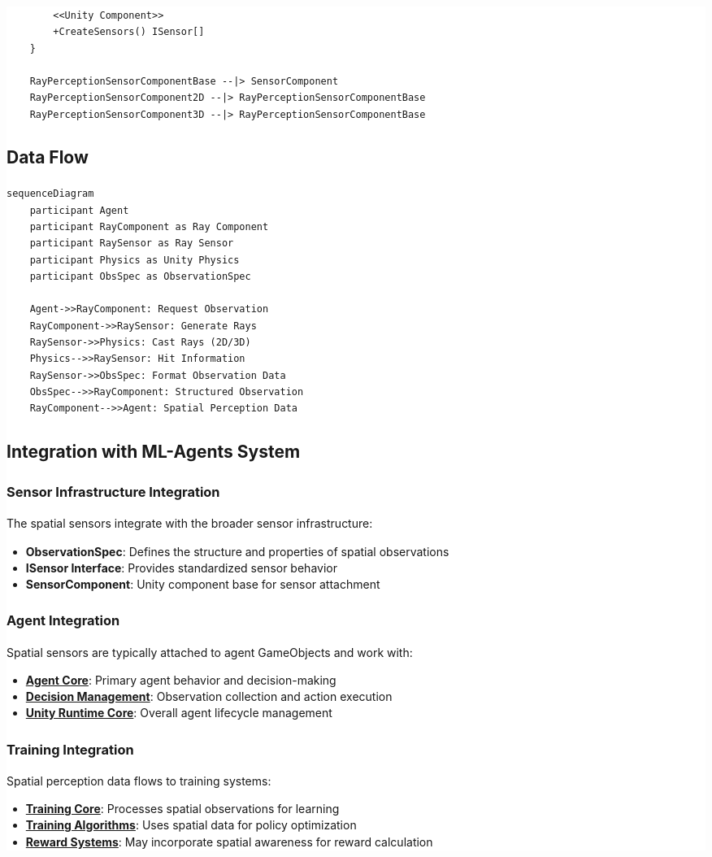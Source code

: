 ```mermaid
        <<Unity Component>>
        +CreateSensors() ISensor[]
    }
    
    RayPerceptionSensorComponentBase --|> SensorComponent
    RayPerceptionSensorComponent2D --|> RayPerceptionSensorComponentBase
    RayPerceptionSensorComponent3D --|> RayPerceptionSensorComponentBase
```

## Data Flow

```mermaid
sequenceDiagram
    participant Agent
    participant RayComponent as Ray Component
    participant RaySensor as Ray Sensor
    participant Physics as Unity Physics
    participant ObsSpec as ObservationSpec
    
    Agent->>RayComponent: Request Observation
    RayComponent->>RaySensor: Generate Rays
    RaySensor->>Physics: Cast Rays (2D/3D)
    Physics-->>RaySensor: Hit Information
    RaySensor->>ObsSpec: Format Observation Data
    ObsSpec-->>RayComponent: Structured Observation
    RayComponent-->>Agent: Spatial Perception Data
```

## Integration with ML-Agents System

### Sensor Infrastructure Integration

The spatial sensors integrate with the broader sensor infrastructure:

- **ObservationSpec**: Defines the structure and properties of spatial observations
- **ISensor Interface**: Provides standardized sensor behavior
- **SensorComponent**: Unity component base for sensor attachment

### Agent Integration

Spatial sensors are typically attached to agent GameObjects and work with:

- **[Agent Core](agent_core.md)**: Primary agent behavior and decision-making
- **[Decision Management](decision_management.md)**: Observation collection and action execution
- **[Unity Runtime Core](unity_runtime_core.md)**: Overall agent lifecycle management

### Training Integration

Spatial perception data flows to training systems:

- **[Training Core](training_core.md)**: Processes spatial observations for learning
- **[Training Algorithms](training_algorithms.md)**: Uses spatial data for policy optimization
- **[Reward Systems](reward_systems.md)**: May incorporate spatial awareness for reward calculation
